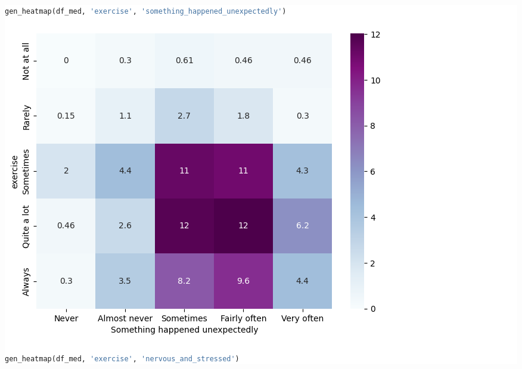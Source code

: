 
```python
gen_heatmap(df_med, 'exercise', 'something_happened_unexpectedly')
```


    
![png](output_74_0.png)
    



```python
gen_heatmap(df_med, 'exercise', 'nervous_and_stressed')
```


    
